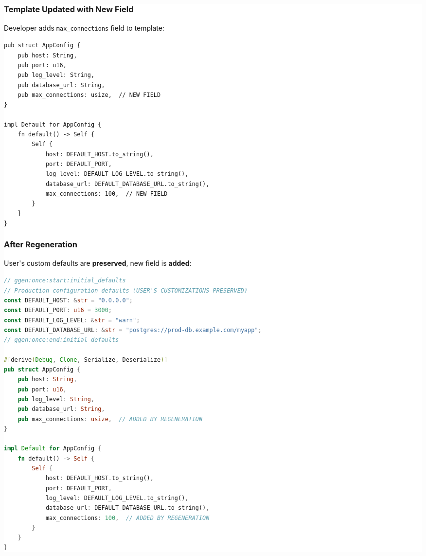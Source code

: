 ### Template Updated with New Field

Developer adds `max_connections` field to template:

```handlebars
pub struct AppConfig {
    pub host: String,
    pub port: u16,
    pub log_level: String,
    pub database_url: String,
    pub max_connections: usize,  // NEW FIELD
}

impl Default for AppConfig {
    fn default() -> Self {
        Self {
            host: DEFAULT_HOST.to_string(),
            port: DEFAULT_PORT,
            log_level: DEFAULT_LOG_LEVEL.to_string(),
            database_url: DEFAULT_DATABASE_URL.to_string(),
            max_connections: 100,  // NEW FIELD
        }
    }
}
```

### After Regeneration

User's custom defaults are **preserved**, new field is **added**:

```rust
// ggen:once:start:initial_defaults
// Production configuration defaults (USER'S CUSTOMIZATIONS PRESERVED)
const DEFAULT_HOST: &str = "0.0.0.0";
const DEFAULT_PORT: u16 = 3000;
const DEFAULT_LOG_LEVEL: &str = "warn";
const DEFAULT_DATABASE_URL: &str = "postgres://prod-db.example.com/myapp";
// ggen:once:end:initial_defaults

#[derive(Debug, Clone, Serialize, Deserialize)]
pub struct AppConfig {
    pub host: String,
    pub port: u16,
    pub log_level: String,
    pub database_url: String,
    pub max_connections: usize,  // ADDED BY REGENERATION
}

impl Default for AppConfig {
    fn default() -> Self {
        Self {
            host: DEFAULT_HOST.to_string(),
            port: DEFAULT_PORT,
            log_level: DEFAULT_LOG_LEVEL.to_string(),
            database_url: DEFAULT_DATABASE_URL.to_string(),
            max_connections: 100,  // ADDED BY REGENERATION
        }
    }
}
```
